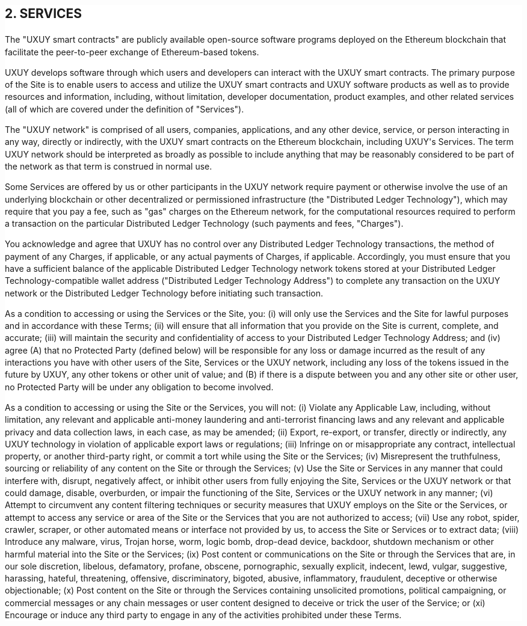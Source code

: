 ## 2. SERVICES

The "UXUY smart contracts" are publicly available open-source software programs deployed on the Ethereum blockchain that facilitate the peer-to-peer exchange of Ethereum-based tokens.

UXUY develops software through which users and developers can interact with the UXUY smart contracts. The primary purpose of the Site is to enable users to access and utilize the UXUY smart contracts and UXUY software products as well as to provide resources and information, including, without limitation, developer documentation, product examples, and other related services (all of which are covered under the definition of "Services").

The "UXUY network" is comprised of all users, companies, applications, and any other device, service, or person interacting in any way, directly or indirectly, with the UXUY smart contracts on the Ethereum blockchain, including UXUY's Services. The term UXUY network should be interpreted as broadly as possible to include anything that may be reasonably considered to be part of the network as that term is construed in normal use.

Some Services are offered by us or other participants in the UXUY network require payment or otherwise involve the use of an underlying blockchain or other decentralized or permissioned infrastructure (the "Distributed Ledger Technology"), which may require that you pay a fee, such as "gas" charges on the Ethereum network, for the computational resources required to perform a transaction on the particular Distributed Ledger Technology (such payments and fees, "Charges").

You acknowledge and agree that UXUY has no control over any Distributed Ledger Technology transactions, the method of payment of any Charges, if applicable, or any actual payments of Charges, if applicable. Accordingly, you must ensure that you have a sufficient balance of the applicable Distributed Ledger Technology network tokens stored at your Distributed Ledger Technology-compatible wallet address ("Distributed Ledger Technology Address") to complete any transaction on the UXUY network or the Distributed Ledger Technology before initiating such transaction.

As a condition to accessing or using the Services or the Site, you: (i) will only use the Services and the Site for lawful purposes and in accordance with these Terms; (ii) will ensure that all information that you provide on the Site is current, complete, and accurate; (iii) will maintain the security and confidentiality of access to your Distributed Ledger Technology Address; and (iv) agree (A) that no Protected Party (defined below) will be responsible for any loss or damage incurred as the result of any interactions you have with other users of the Site, Services or the UXUY network, including any loss of the tokens issued in the future by UXUY, any other tokens or other unit of value; and (B) if there is a dispute between you and any other site or other user, no Protected Party will be under any obligation to become involved.

As a condition to accessing or using the Site or the Services, you will not: (i) Violate any Applicable Law, including, without limitation, any relevant and applicable anti-money laundering and anti-terrorist financing laws and any relevant and applicable privacy and data collection laws, in each case, as may be amended; (ii) Export, re-export, or transfer, directly or indirectly, any UXUY technology in violation of applicable export laws or regulations; (iii) Infringe on or misappropriate any contract, intellectual property, or another third-party right, or commit a tort while using the Site or the Services; (iv) Misrepresent the truthfulness, sourcing or reliability of any content on the Site or through the Services; (v) Use the Site or Services in any manner that could interfere with, disrupt, negatively affect, or inhibit other users from fully enjoying the Site, Services or the UXUY network or that could damage, disable, overburden, or impair the functioning of the Site, Services or the UXUY network in any manner; (vi) Attempt to circumvent any content filtering techniques or security measures that UXUY employs on the Site or the Services, or attempt to access any service or area of the Site or the Services that you are not authorized to access; (vii) Use any robot, spider, crawler, scraper, or other automated means or interface not provided by us, to access the Site or Services or to extract data; (viii) Introduce any malware, virus, Trojan horse, worm, logic bomb, drop-dead device, backdoor, shutdown mechanism or other harmful material into the Site or the Services; (ix) Post content or communications on the Site or through the Services that are, in our sole discretion, libelous, defamatory, profane, obscene, pornographic, sexually explicit, indecent, lewd, vulgar, suggestive, harassing, hateful, threatening, offensive, discriminatory, bigoted, abusive, inflammatory, fraudulent, deceptive or otherwise objectionable; (x) Post content on the Site or through the Services containing unsolicited promotions, political campaigning, or commercial messages or any chain messages or user content designed to deceive or trick the user of the Service; or (xi) Encourage or induce any third party to engage in any of the activities prohibited under these Terms.
